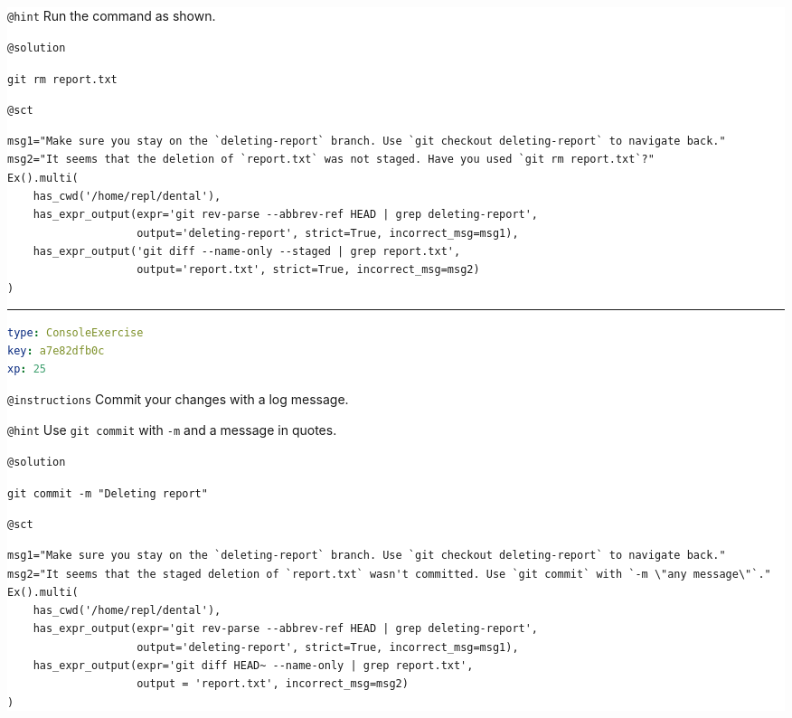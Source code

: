 `@hint`
Run the command as shown.

`@solution`
```{shell}
git rm report.txt

```

`@sct`
```{python}
msg1="Make sure you stay on the `deleting-report` branch. Use `git checkout deleting-report` to navigate back."
msg2="It seems that the deletion of `report.txt` was not staged. Have you used `git rm report.txt`?"
Ex().multi(
    has_cwd('/home/repl/dental'),
    has_expr_output(expr='git rev-parse --abbrev-ref HEAD | grep deleting-report',
                    output='deleting-report', strict=True, incorrect_msg=msg1),
    has_expr_output('git diff --name-only --staged | grep report.txt',
                    output='report.txt', strict=True, incorrect_msg=msg2)
)

```

***

```yaml
type: ConsoleExercise
key: a7e82dfb0c
xp: 25
```

`@instructions`
Commit your changes with a log message.

`@hint`
Use `git commit` with `-m` and a message in quotes.

`@solution`
```{shell}
git commit -m "Deleting report"

```

`@sct`
```{python}
msg1="Make sure you stay on the `deleting-report` branch. Use `git checkout deleting-report` to navigate back."
msg2="It seems that the staged deletion of `report.txt` wasn't committed. Use `git commit` with `-m \"any message\"`."
Ex().multi(
    has_cwd('/home/repl/dental'),
    has_expr_output(expr='git rev-parse --abbrev-ref HEAD | grep deleting-report',
                    output='deleting-report', strict=True, incorrect_msg=msg1),
    has_expr_output(expr='git diff HEAD~ --name-only | grep report.txt',
                    output = 'report.txt', incorrect_msg=msg2)
)

```
